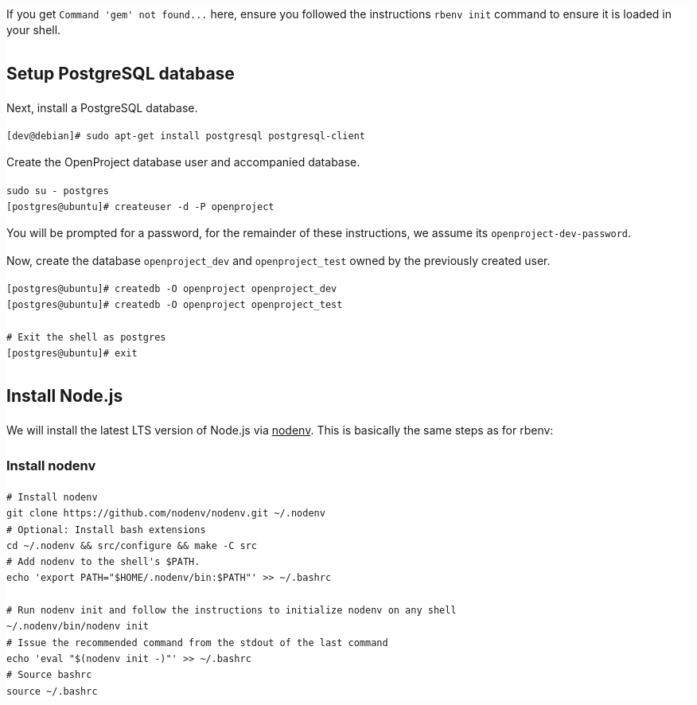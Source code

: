 If you get `Command 'gem' not found...` here, ensure you followed the instructions `rbenv init` command to ensure it is
loaded in your shell.

## Setup PostgreSQL database

Next, install a PostgreSQL database.

```shell
[dev@debian]# sudo apt-get install postgresql postgresql-client
```

Create the OpenProject database user and accompanied database.

```shell
sudo su - postgres
[postgres@ubuntu]# createuser -d -P openproject
```

You will be prompted for a password, for the remainder of these instructions, we assume its `openproject-dev-password`.

Now, create the database `openproject_dev` and `openproject_test` owned by the previously created user.

```shell
[postgres@ubuntu]# createdb -O openproject openproject_dev
[postgres@ubuntu]# createdb -O openproject openproject_test

# Exit the shell as postgres
[postgres@ubuntu]# exit
```

## Install Node.js

We will install the latest LTS version of Node.js via [nodenv](https://github.com/nodenv/nodenv). This is basically the
same steps as for rbenv:

### Install nodenv

```shell
# Install nodenv
git clone https://github.com/nodenv/nodenv.git ~/.nodenv
# Optional: Install bash extensions
cd ~/.nodenv && src/configure && make -C src
# Add nodenv to the shell's $PATH.
echo 'export PATH="$HOME/.nodenv/bin:$PATH"' >> ~/.bashrc

# Run nodenv init and follow the instructions to initialize nodenv on any shell
~/.nodenv/bin/nodenv init
# Issue the recommended command from the stdout of the last command
echo 'eval "$(nodenv init -)"' >> ~/.bashrc
# Source bashrc
source ~/.bashrc
```
